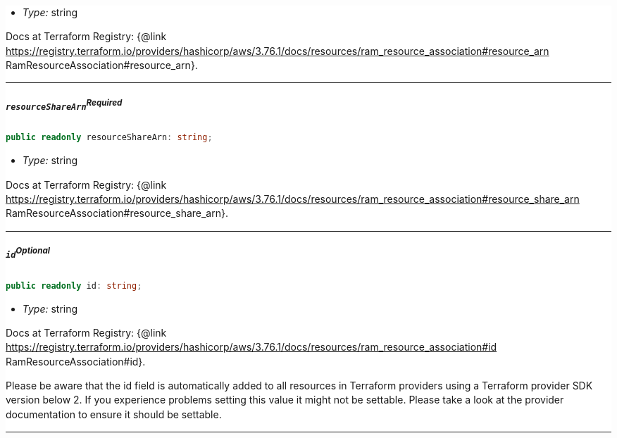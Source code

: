 - *Type:* string

Docs at Terraform Registry: {@link https://registry.terraform.io/providers/hashicorp/aws/3.76.1/docs/resources/ram_resource_association#resource_arn RamResourceAssociation#resource_arn}.

---

##### `resourceShareArn`<sup>Required</sup> <a name="resourceShareArn" id="@cdktf/aws-cdk.ramResourceAssociation.RamResourceAssociationConfig.property.resourceShareArn"></a>

```typescript
public readonly resourceShareArn: string;
```

- *Type:* string

Docs at Terraform Registry: {@link https://registry.terraform.io/providers/hashicorp/aws/3.76.1/docs/resources/ram_resource_association#resource_share_arn RamResourceAssociation#resource_share_arn}.

---

##### `id`<sup>Optional</sup> <a name="id" id="@cdktf/aws-cdk.ramResourceAssociation.RamResourceAssociationConfig.property.id"></a>

```typescript
public readonly id: string;
```

- *Type:* string

Docs at Terraform Registry: {@link https://registry.terraform.io/providers/hashicorp/aws/3.76.1/docs/resources/ram_resource_association#id RamResourceAssociation#id}.

Please be aware that the id field is automatically added to all resources in Terraform providers using a Terraform provider SDK version below 2.
If you experience problems setting this value it might not be settable. Please take a look at the provider documentation to ensure it should be settable.

---



